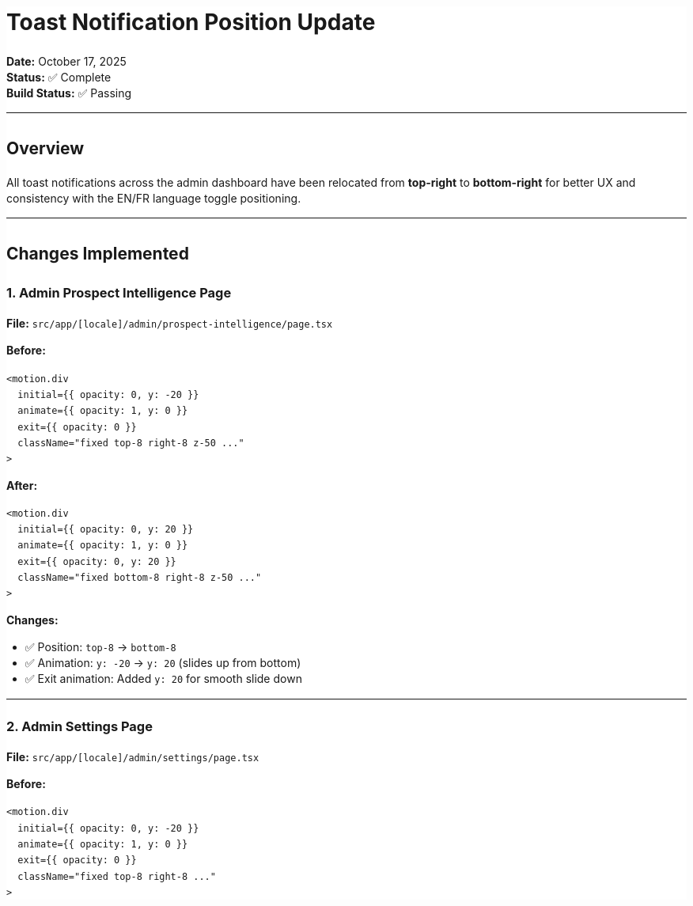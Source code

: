# Toast Notification Position Update

**Date:** October 17, 2025  
**Status:** ✅ Complete  
**Build Status:** ✅ Passing

---

## Overview

All toast notifications across the admin dashboard have been relocated from **top-right** to **bottom-right** for better UX and consistency with the EN/FR language toggle positioning.

---

## Changes Implemented

### 1. Admin Prospect Intelligence Page
**File:** `src/app/[locale]/admin/prospect-intelligence/page.tsx`

**Before:**
```tsx
<motion.div
  initial={{ opacity: 0, y: -20 }}
  animate={{ opacity: 1, y: 0 }}
  exit={{ opacity: 0 }}
  className="fixed top-8 right-8 z-50 ..."
>
```

**After:**
```tsx
<motion.div
  initial={{ opacity: 0, y: 20 }}
  animate={{ opacity: 1, y: 0 }}
  exit={{ opacity: 0, y: 20 }}
  className="fixed bottom-8 right-8 z-50 ..."
>
```

**Changes:**
- ✅ Position: `top-8` → `bottom-8`
- ✅ Animation: `y: -20` → `y: 20` (slides up from bottom)
- ✅ Exit animation: Added `y: 20` for smooth slide down

---

### 2. Admin Settings Page
**File:** `src/app/[locale]/admin/settings/page.tsx`

**Before:**
```tsx
<motion.div
  initial={{ opacity: 0, y: -20 }}
  animate={{ opacity: 1, y: 0 }}
  exit={{ opacity: 0 }}
  className="fixed top-8 right-8 ..."
>
```
